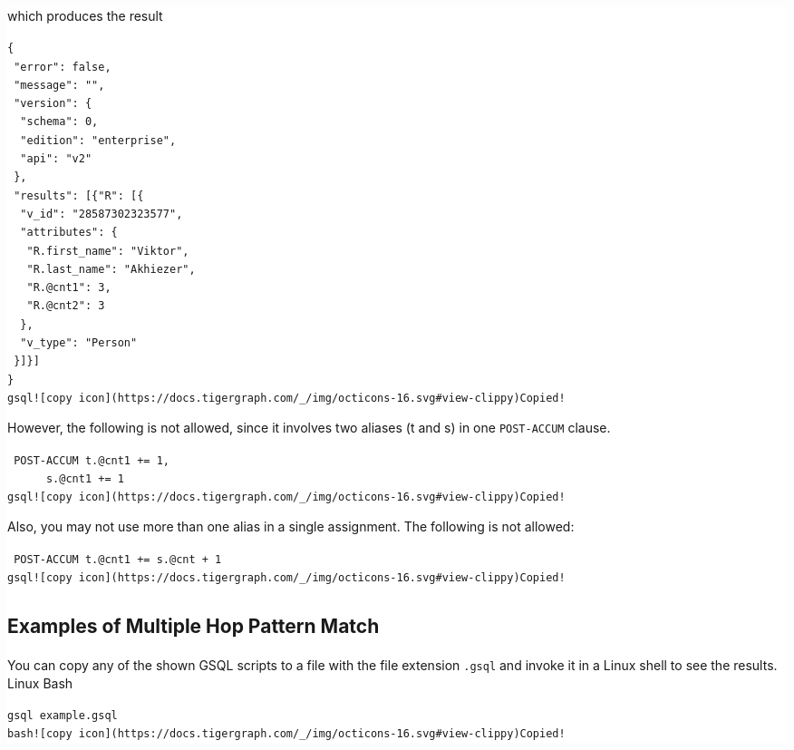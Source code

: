 which produces the result
```
{
 "error": false,
 "message": "",
 "version": {
  "schema": 0,
  "edition": "enterprise",
  "api": "v2"
 },
 "results": [{"R": [{
  "v_id": "28587302323577",
  "attributes": {
   "R.first_name": "Viktor",
   "R.last_name": "Akhiezer",
   "R.@cnt1": 3,
   "R.@cnt2": 3
  },
  "v_type": "Person"
 }]}]
}
gsql![copy icon](https://docs.tigergraph.com/_/img/octicons-16.svg#view-clippy)Copied!

```

However, the following is not allowed, since it involves two aliases (t and s) in one `POST-ACCUM` clause.
```
 POST-ACCUM t.@cnt1 += 1,
      s.@cnt1 += 1
gsql![copy icon](https://docs.tigergraph.com/_/img/octicons-16.svg#view-clippy)Copied!

```

Also, you may not use more than one alias in a single assignment. The following is not allowed:
```
 POST-ACCUM t.@cnt1 += s.@cnt + 1
gsql![copy icon](https://docs.tigergraph.com/_/img/octicons-16.svg#view-clippy)Copied!

```

## [](https://docs.tigergraph.com/gsql-ref/3.9/tutorials/pattern-matching/multiple-hop-and-accumulation#_examples_of_multiple_hop_pattern_match)Examples of Multiple Hop Pattern Match
You can copy any of the shown GSQL scripts to a file with the file extension `.gsql` and invoke it in a Linux shell to see the results.
Linux Bash
```
gsql example.gsql
bash![copy icon](https://docs.tigergraph.com/_/img/octicons-16.svg#view-clippy)Copied!

```
